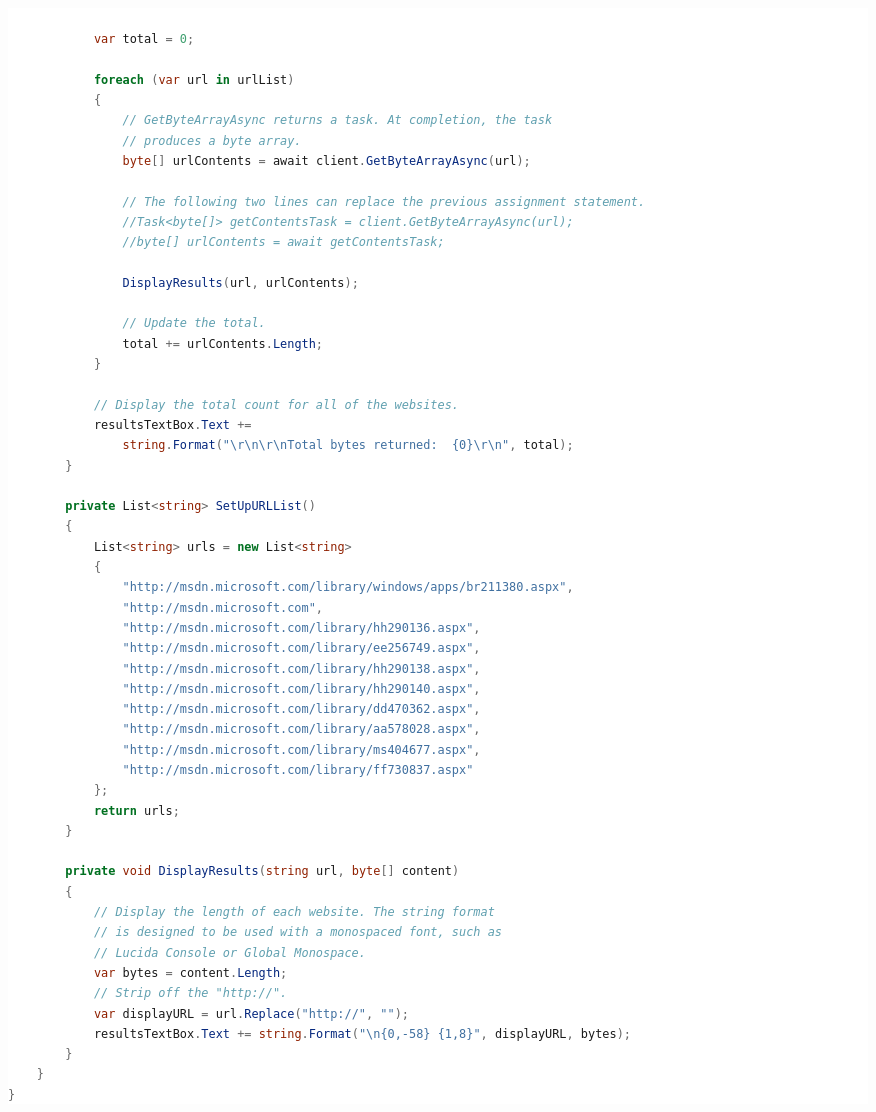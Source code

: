```csharp  
  
            var total = 0;  
  
            foreach (var url in urlList)  
            {  
                // GetByteArrayAsync returns a task. At completion, the task  
                // produces a byte array.  
                byte[] urlContents = await client.GetByteArrayAsync(url);                 
  
                // The following two lines can replace the previous assignment statement.  
                //Task<byte[]> getContentsTask = client.GetByteArrayAsync(url);  
                //byte[] urlContents = await getContentsTask;  
  
                DisplayResults(url, urlContents);  
  
                // Update the total.  
                total += urlContents.Length;  
            }  
  
            // Display the total count for all of the websites.  
            resultsTextBox.Text +=  
                string.Format("\r\n\r\nTotal bytes returned:  {0}\r\n", total);  
        }  
  
        private List<string> SetUpURLList()  
        {  
            List<string> urls = new List<string>   
            {   
                "http://msdn.microsoft.com/library/windows/apps/br211380.aspx",  
                "http://msdn.microsoft.com",  
                "http://msdn.microsoft.com/library/hh290136.aspx",  
                "http://msdn.microsoft.com/library/ee256749.aspx",  
                "http://msdn.microsoft.com/library/hh290138.aspx",  
                "http://msdn.microsoft.com/library/hh290140.aspx",  
                "http://msdn.microsoft.com/library/dd470362.aspx",  
                "http://msdn.microsoft.com/library/aa578028.aspx",  
                "http://msdn.microsoft.com/library/ms404677.aspx",  
                "http://msdn.microsoft.com/library/ff730837.aspx"  
            };  
            return urls;  
        }  
  
        private void DisplayResults(string url, byte[] content)  
        {  
            // Display the length of each website. The string format   
            // is designed to be used with a monospaced font, such as  
            // Lucida Console or Global Monospace.  
            var bytes = content.Length;  
            // Strip off the "http://".  
            var displayURL = url.Replace("http://", "");  
            resultsTextBox.Text += string.Format("\n{0,-58} {1,8}", displayURL, bytes);  
        }  
    }  
}  
```  
  